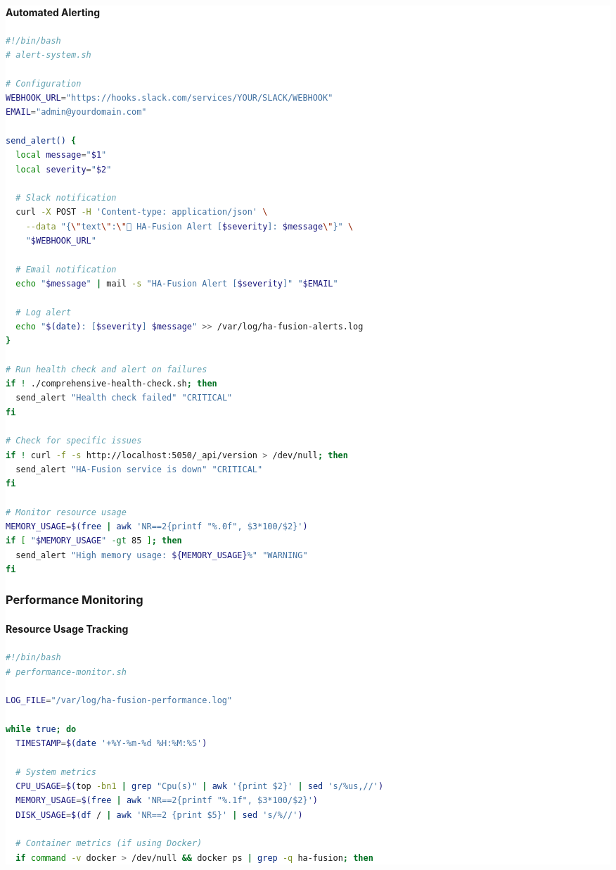 #### Automated Alerting

```bash
#!/bin/bash
# alert-system.sh

# Configuration
WEBHOOK_URL="https://hooks.slack.com/services/YOUR/SLACK/WEBHOOK"
EMAIL="admin@yourdomain.com"

send_alert() {
  local message="$1"
  local severity="$2"
  
  # Slack notification
  curl -X POST -H 'Content-type: application/json' \
    --data "{\"text\":\"🚨 HA-Fusion Alert [$severity]: $message\"}" \
    "$WEBHOOK_URL"
  
  # Email notification
  echo "$message" | mail -s "HA-Fusion Alert [$severity]" "$EMAIL"
  
  # Log alert
  echo "$(date): [$severity] $message" >> /var/log/ha-fusion-alerts.log
}

# Run health check and alert on failures
if ! ./comprehensive-health-check.sh; then
  send_alert "Health check failed" "CRITICAL"
fi

# Check for specific issues
if ! curl -f -s http://localhost:5050/_api/version > /dev/null; then
  send_alert "HA-Fusion service is down" "CRITICAL"
fi

# Monitor resource usage
MEMORY_USAGE=$(free | awk 'NR==2{printf "%.0f", $3*100/$2}')
if [ "$MEMORY_USAGE" -gt 85 ]; then
  send_alert "High memory usage: ${MEMORY_USAGE}%" "WARNING"
fi
```

### Performance Monitoring

#### Resource Usage Tracking

```bash
#!/bin/bash
# performance-monitor.sh

LOG_FILE="/var/log/ha-fusion-performance.log"

while true; do
  TIMESTAMP=$(date '+%Y-%m-%d %H:%M:%S')
  
  # System metrics
  CPU_USAGE=$(top -bn1 | grep "Cpu(s)" | awk '{print $2}' | sed 's/%us,//')
  MEMORY_USAGE=$(free | awk 'NR==2{printf "%.1f", $3*100/$2}')
  DISK_USAGE=$(df / | awk 'NR==2 {print $5}' | sed 's/%//')
  
  # Container metrics (if using Docker)
  if command -v docker > /dev/null && docker ps | grep -q ha-fusion; then
```